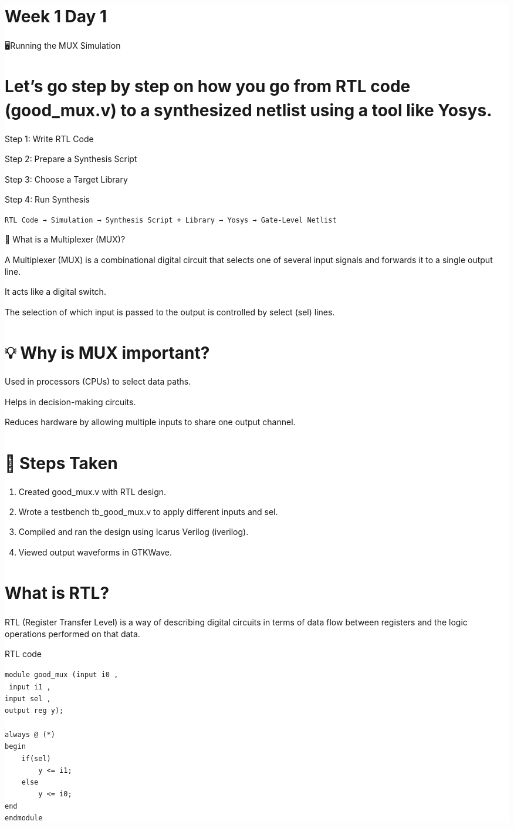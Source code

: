 # Week 1 Day 1
🖥️Running the MUX Simulation
# Let’s go step by step on how you go from RTL code (good_mux.v) to a synthesized netlist using a tool like Yosys.
Step 1: Write RTL Code

Step 2: Prepare a Synthesis Script

Step 3: Choose a Target Library

Step 4: Run Synthesis
```
RTL Code → Simulation → Synthesis Script + Library → Yosys → Gate-Level Netlist 
```

🔀 What is a Multiplexer (MUX)?

A Multiplexer (MUX) is a combinational digital circuit that selects one of several input signals and forwards it to a single output line.

It acts like a digital switch.

The selection of which input is passed to the output is controlled by select (sel) lines.

# 💡 Why is MUX important?

Used in processors (CPUs) to select data paths.

Helps in decision-making circuits.

Reduces hardware by allowing multiple inputs to share one output channel.

# 🔧 Steps Taken

1. Created good_mux.v with RTL design.

2. Wrote a testbench tb_good_mux.v to apply different inputs and sel.

3. Compiled and ran the design using Icarus Verilog (iverilog).

4. Viewed output waveforms in GTKWave.

# What is RTL?

RTL (Register Transfer Level) is a way of describing digital circuits in terms of data flow between registers and the logic operations performed on that data.

RTL code
```
module good_mux (input i0 ,
 input i1 ,
input sel ,
output reg y);

always @ (*)
begin
	if(sel)
		y <= i1;
	else 
		y <= i0;
end
endmodule
```
